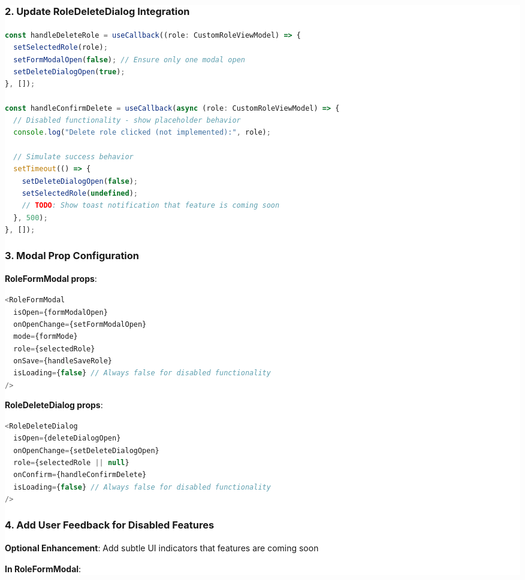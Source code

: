 ### 2. Update RoleDeleteDialog Integration

```typescript
const handleDeleteRole = useCallback((role: CustomRoleViewModel) => {
  setSelectedRole(role);
  setFormModalOpen(false); // Ensure only one modal open
  setDeleteDialogOpen(true);
}, []);

const handleConfirmDelete = useCallback(async (role: CustomRoleViewModel) => {
  // Disabled functionality - show placeholder behavior
  console.log("Delete role clicked (not implemented):", role);

  // Simulate success behavior
  setTimeout(() => {
    setDeleteDialogOpen(false);
    setSelectedRole(undefined);
    // TODO: Show toast notification that feature is coming soon
  }, 500);
}, []);
```

### 3. Modal Prop Configuration

**RoleFormModal props**:

```typescript
<RoleFormModal
  isOpen={formModalOpen}
  onOpenChange={setFormModalOpen}
  mode={formMode}
  role={selectedRole}
  onSave={handleSaveRole}
  isLoading={false} // Always false for disabled functionality
/>
```

**RoleDeleteDialog props**:

```typescript
<RoleDeleteDialog
  isOpen={deleteDialogOpen}
  onOpenChange={setDeleteDialogOpen}
  role={selectedRole || null}
  onConfirm={handleConfirmDelete}
  isLoading={false} // Always false for disabled functionality
/>
```

### 4. Add User Feedback for Disabled Features

**Optional Enhancement**: Add subtle UI indicators that features are coming soon

**In RoleFormModal**:
